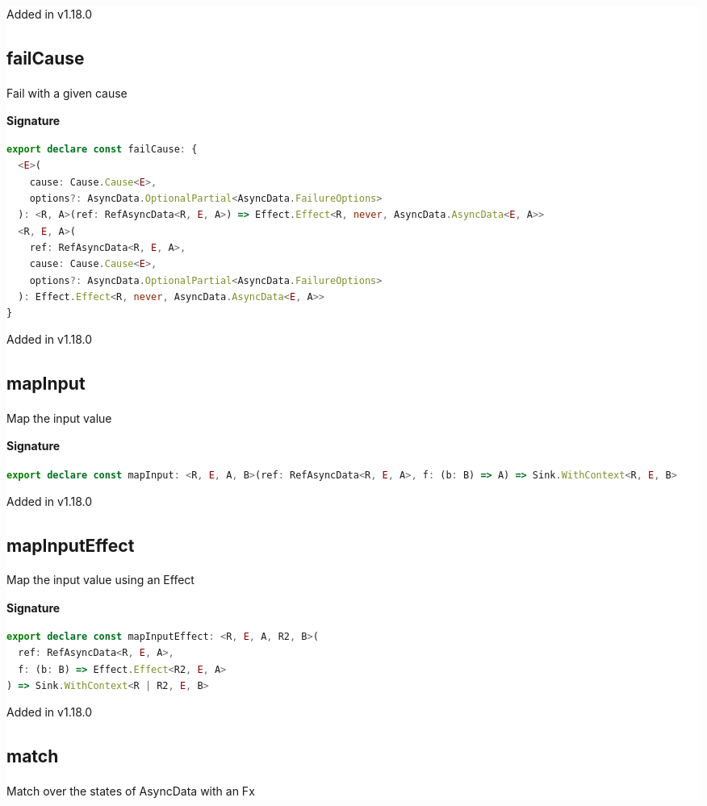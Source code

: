 Added in v1.18.0

## failCause

Fail with a given cause

**Signature**

```ts
export declare const failCause: {
  <E>(
    cause: Cause.Cause<E>,
    options?: AsyncData.OptionalPartial<AsyncData.FailureOptions>
  ): <R, A>(ref: RefAsyncData<R, E, A>) => Effect.Effect<R, never, AsyncData.AsyncData<E, A>>
  <R, E, A>(
    ref: RefAsyncData<R, E, A>,
    cause: Cause.Cause<E>,
    options?: AsyncData.OptionalPartial<AsyncData.FailureOptions>
  ): Effect.Effect<R, never, AsyncData.AsyncData<E, A>>
}
```

Added in v1.18.0

## mapInput

Map the input value

**Signature**

```ts
export declare const mapInput: <R, E, A, B>(ref: RefAsyncData<R, E, A>, f: (b: B) => A) => Sink.WithContext<R, E, B>
```

Added in v1.18.0

## mapInputEffect

Map the input value using an Effect

**Signature**

```ts
export declare const mapInputEffect: <R, E, A, R2, B>(
  ref: RefAsyncData<R, E, A>,
  f: (b: B) => Effect.Effect<R2, E, A>
) => Sink.WithContext<R | R2, E, B>
```

Added in v1.18.0

## match

Match over the states of AsyncData with an Fx
